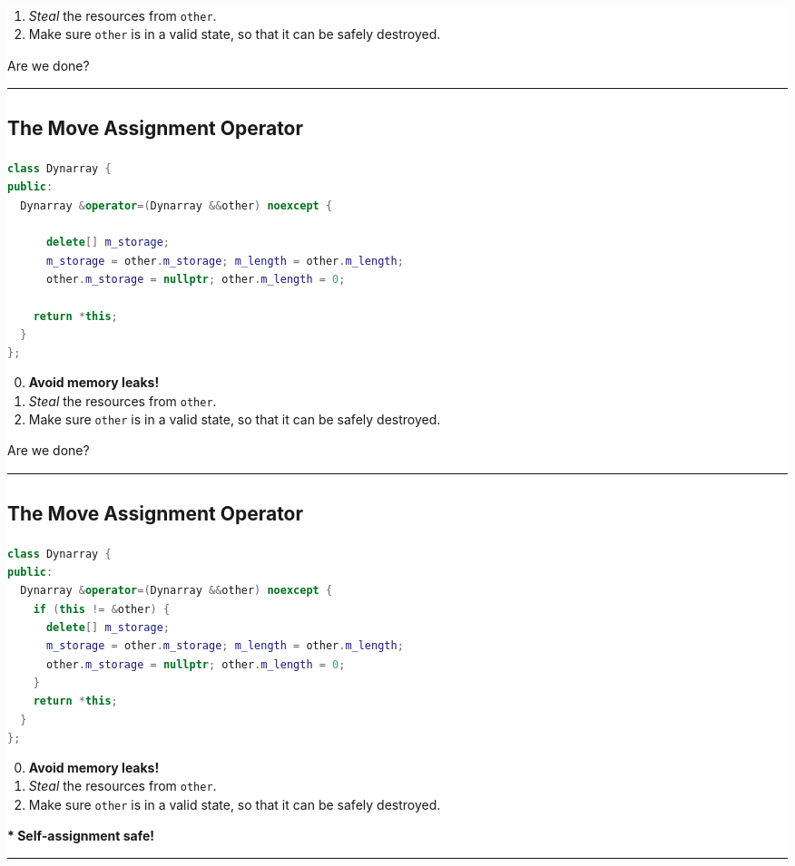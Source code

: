 1. *Steal* the resources from `other`.
2. Make sure `other` is in a valid state, so that it can be safely destroyed.

Are we done?

---

## The Move Assignment Operator

```cpp
class Dynarray {
public:
  Dynarray &operator=(Dynarray &&other) noexcept {

      delete[] m_storage;
      m_storage = other.m_storage; m_length = other.m_length;
      other.m_storage = nullptr; other.m_length = 0;

    return *this;
  }
};
```

0. **Avoid memory leaks!**
1. *Steal* the resources from `other`.
2. Make sure `other` is in a valid state, so that it can be safely destroyed.

Are we done?

---

## The Move Assignment Operator

```cpp
class Dynarray {
public:
  Dynarray &operator=(Dynarray &&other) noexcept {
    if (this != &other) {
      delete[] m_storage;
      m_storage = other.m_storage; m_length = other.m_length;
      other.m_storage = nullptr; other.m_length = 0;
    }
    return *this;
  }
};
```

0. **Avoid memory leaks!**
1. *Steal* the resources from `other`.
2. Make sure `other` is in a valid state, so that it can be safely destroyed.

**\* Self-assignment safe!**

---
